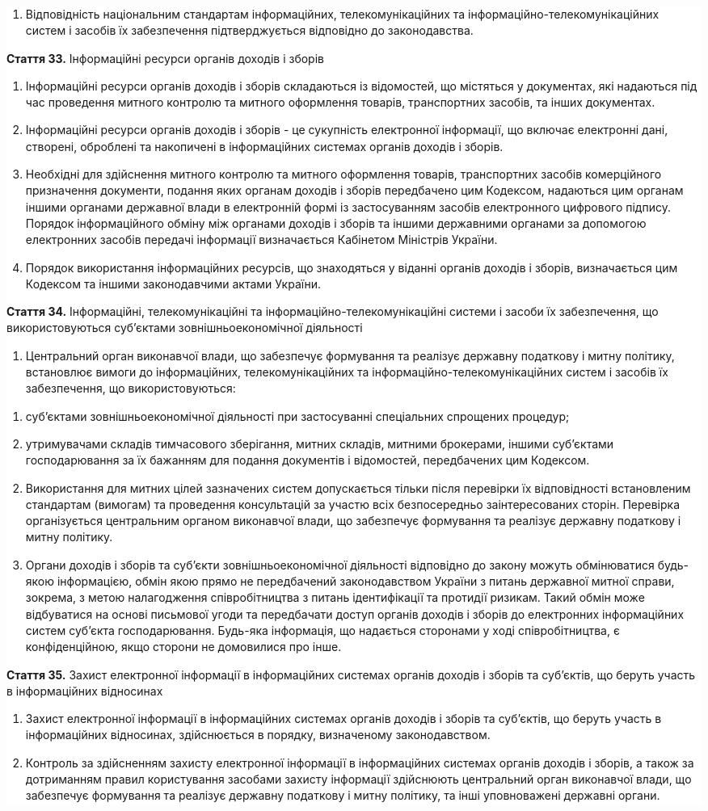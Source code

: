 1. Відповідність національним стандартам інформаційних, телекомунікаційних та інформаційно-телекомунікаційних систем і засобів їх забезпечення підтверджується відповідно до законодавства.

**Стаття 33.** Інформаційні ресурси органів доходів і зборів

1. Інформаційні ресурси органів доходів і зборів складаються із відомостей, що містяться у документах, які надаються під час проведення митного контролю та митного оформлення товарів, транспортних засобів, та інших документах.

2. Інформаційні ресурси органів доходів і зборів - це сукупність електронної інформації, що включає електронні дані, створені, оброблені та накопичені в інформаційних системах органів доходів і зборів.

3. Необхідні для здійснення митного контролю та митного оформлення товарів, транспортних засобів комерційного призначення документи, подання яких органам доходів і зборів передбачено цим Кодексом, надаються цим органам іншими органами державної влади в електронній формі із застосуванням засобів електронного цифрового підпису. Порядок інформаційного обміну між органами доходів і зборів та іншими державними органами за допомогою електронних засобів передачі інформації визначається Кабінетом Міністрів України.

4. Порядок використання інформаційних ресурсів, що знаходяться у віданні органів доходів і зборів, визначається цим Кодексом та іншими законодавчими актами України.

**Стаття 34.** Інформаційні, телекомунікаційні та інформаційно-телекомунікаційні системи і засоби їх забезпечення, що використовуються суб’єктами зовнішньоекономічної діяльності

1. Центральний орган виконавчої влади, що забезпечує формування та реалізує державну податкову і митну політику, встановлює вимоги до інформаційних, телекомунікаційних та інформаційно-телекомунікаційних систем і засобів їх забезпечення, що використовуються:

1) суб’єктами зовнішньоекономічної діяльності при застосуванні спеціальних спрощених процедур;

2) утримувачами складів тимчасового зберігання, митних складів, митними брокерами, іншими суб’єктами господарювання за їх бажанням для подання документів і відомостей, передбачених цим Кодексом.

2. Використання для митних цілей зазначених систем допускається тільки після перевірки їх відповідності встановленим стандартам (вимогам) та проведення консультацій за участю всіх безпосередньо заінтересованих сторін. Перевірка організується центральним органом виконавчої влади, що забезпечує формування та реалізує державну податкову і митну політику.

3. Органи доходів і зборів та суб’єкти зовнішньоекономічної діяльності відповідно до закону можуть обмінюватися будь-якою інформацією, обмін якою прямо не передбачений законодавством України з питань державної митної справи, зокрема, з метою налагодження співробітництва з питань ідентифікації та протидії ризикам. Такий обмін може відбуватися на основі письмової угоди та передбачати доступ органів доходів і зборів до електронних інформаційних систем суб’єкта господарювання. Будь-яка інформація, що надається сторонами у ході співробітництва, є конфіденційною, якщо сторони не домовилися про інше.

**Стаття 35.** Захист електронної інформації в інформаційних системах органів доходів і зборів та суб’єктів, що беруть участь в інформаційних відносинах

1. Захист електронної інформації в інформаційних системах органів доходів і зборів та суб’єктів, що беруть участь в інформаційних відносинах, здійснюється в порядку, визначеному законодавством.

2. Контроль за здійсненням захисту електронної інформації в інформаційних системах органів доходів і зборів, а також за дотриманням правил користування засобами захисту інформації здійснюють центральний орган виконавчої влади, що забезпечує формування та реалізує державну податкову і митну політику, та інші уповноважені державні органи.
